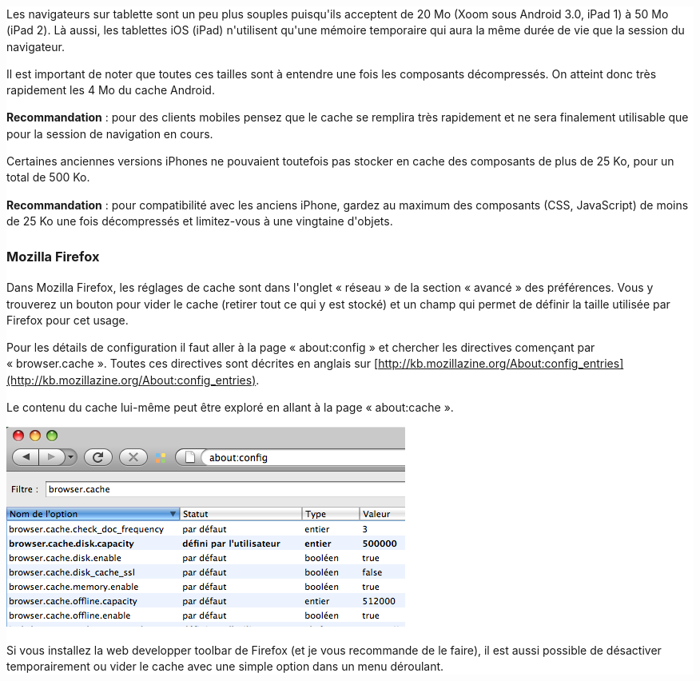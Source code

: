 Les navigateurs sur tablette sont un peu plus souples puisqu'ils 
acceptent de 20 Mo (Xoom sous Android 3.0, iPad 1) à 50 Mo (iPad 
2). Là aussi, les tablettes iOS (iPad) n'utilisent qu'une mémoire 
temporaire qui aura la même durée de vie que la session du navigateur. 

Il est important de noter que toutes ces tailles sont à entendre 
une fois les composants décompressés. On atteint donc très rapidement 
les 4 Mo du cache Android. 

**Recommandation** : pour des clients mobiles pensez que le 
cache se remplira très rapidement et ne sera finalement utilisable 
que pour la session de navigation en cours. 

Certaines anciennes versions iPhones ne pouvaient toutefois 
pas stocker en cache des composants de plus de 25 Ko, pour un total 
de 500 Ko. 

**Recommandation** : pour compatibilité avec les anciens iPhone, 
gardez au maximum des composants (CSS, JavaScript) de moins 
de 25 Ko une fois décompressés et limitez-vous à une vingtaine 
d'objets. 

### Mozilla Firefox

Dans Mozilla Firefox, les réglages de cache sont dans l'onglet 
« réseau » de la section « avancé » des préférences. Vous y trouverez 
un bouton pour vider le cache (retirer tout ce qui y est stocké) 
et un champ qui permet de définir la taille utilisée par Firefox 
pour cet usage. 

Pour les détails de configuration il faut aller à la page « about:config » 
et chercher les directives començant par « browser.cache ». Toutes ces 
directives sont décrites en anglais sur 
[http://kb.mozillazine.org/About:config_entries](http://kb.mozillazine.org/About:config_entries). 

Le contenu du cache lui-même peut être exploré en allant à la page 
« about:cache ». 

![Configuration du cache Mozilla Firefox](/img/chap03-configuration-du-cache-mozilla-firefox.png)

Si vous installez la web developper toolbar de Firefox (et je 
vous recommande de le faire), il est aussi possible de désactiver 
temporairement ou vider le cache avec une simple option dans 
un menu déroulant. 
